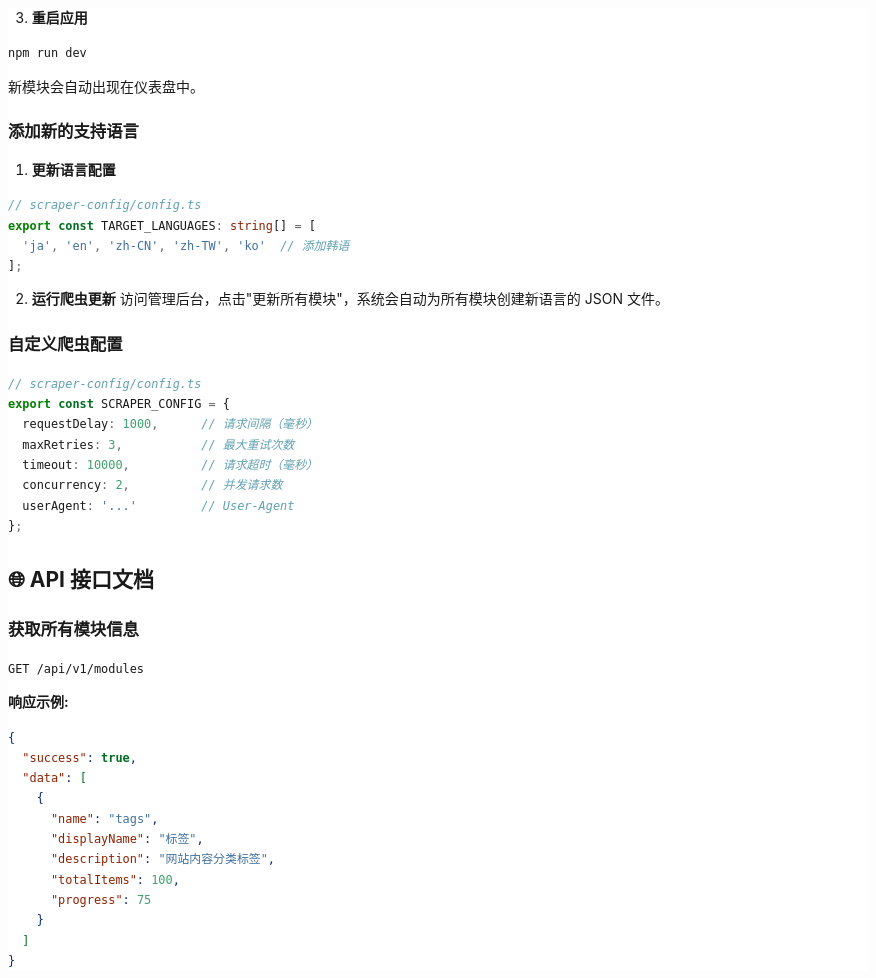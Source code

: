 3. **重启应用**
```bash
npm run dev
```

新模块会自动出现在仪表盘中。

### 添加新的支持语言

1. **更新语言配置**
```typescript
// scraper-config/config.ts
export const TARGET_LANGUAGES: string[] = [
  'ja', 'en', 'zh-CN', 'zh-TW', 'ko'  // 添加韩语
];
```

2. **运行爬虫更新**
访问管理后台，点击"更新所有模块"，系统会自动为所有模块创建新语言的 JSON 文件。

### 自定义爬虫配置

```typescript
// scraper-config/config.ts
export const SCRAPER_CONFIG = {
  requestDelay: 1000,      // 请求间隔（毫秒）
  maxRetries: 3,           // 最大重试次数
  timeout: 10000,          // 请求超时（毫秒）
  concurrency: 2,          // 并发请求数
  userAgent: '...'         // User-Agent
};
```

## 🌐 API 接口文档

### 获取所有模块信息
```http
GET /api/v1/modules
```

**响应示例:**
```json
{
  "success": true,
  "data": [
    {
      "name": "tags",
      "displayName": "标签",
      "description": "网站内容分类标签",
      "totalItems": 100,
      "progress": 75
    }
  ]
}
```
